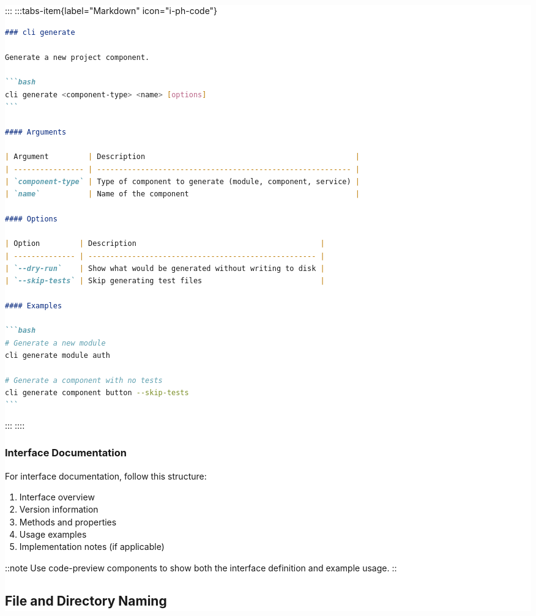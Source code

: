 :::
:::tabs-item{label="Markdown" icon="i-ph-code"}

````markdown
### cli generate

Generate a new project component.

```bash
cli generate <component-type> <name> [options]
```

#### Arguments

| Argument         | Description                                                |
| ---------------- | ---------------------------------------------------------- |
| `component-type` | Type of component to generate (module, component, service) |
| `name`           | Name of the component                                      |

#### Options

| Option         | Description                                          |
| -------------- | ---------------------------------------------------- |
| `--dry-run`    | Show what would be generated without writing to disk |
| `--skip-tests` | Skip generating test files                           |

#### Examples

```bash
# Generate a new module
cli generate module auth

# Generate a component with no tests
cli generate component button --skip-tests
```
````

:::
::::

### Interface Documentation

For interface documentation, follow this structure:

1. Interface overview
2. Version information
3. Methods and properties
4. Usage examples
5. Implementation notes (if applicable)

::note
Use code-preview components to show both the interface definition and example usage.
::

## File and Directory Naming
